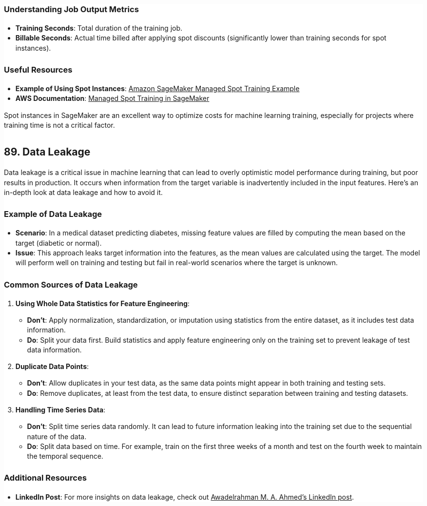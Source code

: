 ### Understanding Job Output Metrics
- **Training Seconds**: Total duration of the training job.
- **Billable Seconds**: Actual time billed after applying spot discounts (significantly lower than training seconds for spot instances).

### Useful Resources
- **Example of Using Spot Instances**: [Amazon SageMaker Managed Spot Training Example](https://github.com/aws-samples/amazon-sagemaker-managed-spot-training/blob/main/xgboost_built_in_managed_spot_training_checkpointing/xgboost_built_in_managed_spot_training_checkpointing.ipynb)
- **AWS Documentation**: [Managed Spot Training in SageMaker](https://docs.aws.amazon.com/sagemaker/latest/dg/model-managed-spot-training.html)

Spot instances in SageMaker are an excellent way to optimize costs for machine learning training, especially for projects where training time is not a critical factor.

## 89. Data Leakage

Data leakage is a critical issue in machine learning that can lead to overly optimistic model performance during training, but poor results in production. It occurs when information from the target variable is inadvertently included in the input features. Here’s an in-depth look at data leakage and how to avoid it.

### Example of Data Leakage
- **Scenario**: In a medical dataset predicting diabetes, missing feature values are filled by computing the mean based on the target (diabetic or normal).
- **Issue**: This approach leaks target information into the features, as the mean values are calculated using the target. The model will perform well on training and testing but fail in real-world scenarios where the target is unknown.

### Common Sources of Data Leakage
1. **Using Whole Data Statistics for Feature Engineering**:
   - **Don’t**: Apply normalization, standardization, or imputation using statistics from the entire dataset, as it includes test data information.
   - **Do**: Split your data first. Build statistics and apply feature engineering only on the training set to prevent leakage of test data information.

2. **Duplicate Data Points**:
   - **Don’t**: Allow duplicates in your test data, as the same data points might appear in both training and testing sets.
   - **Do**: Remove duplicates, at least from the test data, to ensure distinct separation between training and testing datasets.

3. **Handling Time Series Data**:
   - **Don’t**: Split time series data randomly. It can lead to future information leaking into the training set due to the sequential nature of the data.
   - **Do**: Split data based on time. For example, train on the first three weeks of a month and test on the fourth week to maintain the temporal sequence.

### Additional Resources
- **LinkedIn Post**: For more insights on data leakage, check out [Awadelrahman M. A. Ahmed’s LinkedIn post](https://www.linkedin.com/feed/update/urn:li:activity:6986392826980777985/).
